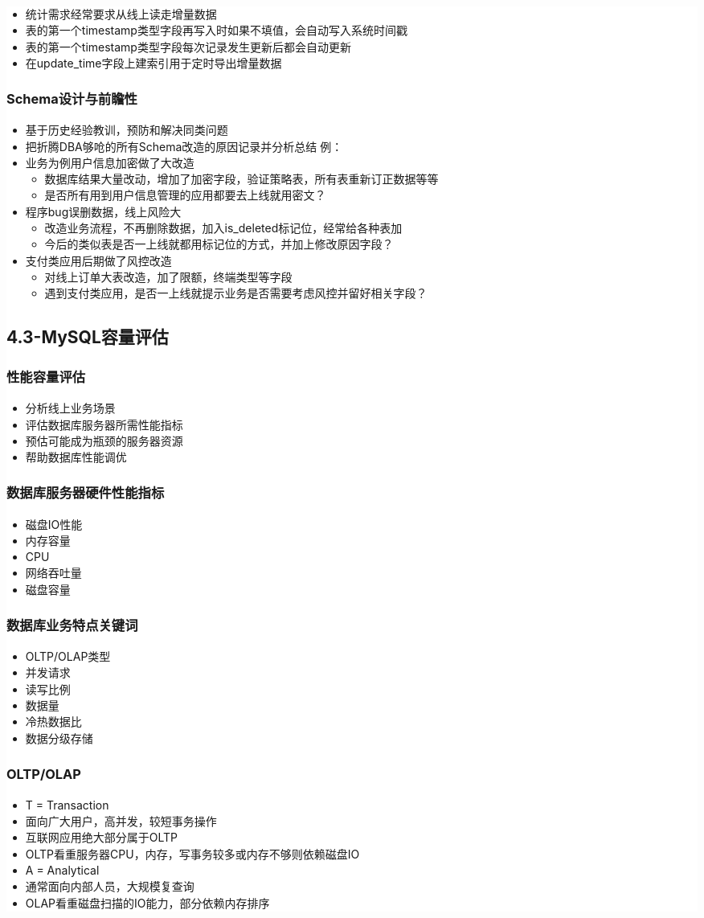 * 统计需求经常要求从线上读走增量数据
* 表的第一个timestamp类型字段再写入时如果不填值，会自动写入系统时间戳
* 表的第一个timestamp类型字段每次记录发生更新后都会自动更新
* 在update_time字段上建索引用于定时导出增量数据

### Schema设计与前瞻性

* 基于历史经验教训，预防和解决同类问题
* 把折腾DBA够呛的所有Schema改造的原因记录并分析总结
例：
* 业务为例用户信息加密做了大改造
  * 数据库结果大量改动，增加了加密字段，验证策略表，所有表重新订正数据等等
  * 是否所有用到用户信息管理的应用都要去上线就用密文？
* 程序bug误删数据，线上风险大
  * 改造业务流程，不再删除数据，加入is_deleted标记位，经常给各种表加
  * 今后的类似表是否一上线就都用标记位的方式，并加上修改原因字段？
* 支付类应用后期做了风控改造
  * 对线上订单大表改造，加了限额，终端类型等字段
  * 遇到支付类应用，是否一上线就提示业务是否需要考虑风控并留好相关字段？


## 4.3-MySQL容量评估

### 性能容量评估

* 分析线上业务场景
* 评估数据库服务器所需性能指标
* 预估可能成为瓶颈的服务器资源
* 帮助数据库性能调优

### 数据库服务器硬件性能指标

* 磁盘IO性能
* 内存容量
* CPU
* 网络吞吐量
* 磁盘容量

### 数据库业务特点关键词

* OLTP/OLAP类型
* 并发请求
* 读写比例
* 数据量
* 冷热数据比
* 数据分级存储

### OLTP/OLAP

* T = Transaction
* 面向广大用户，高并发，较短事务操作
* 互联网应用绝大部分属于OLTP
* OLTP看重服务器CPU，内存，写事务较多或内存不够则依赖磁盘IO
* A = Analytical
* 通常面向内部人员，大规模复查询
* OLAP看重磁盘扫描的IO能力，部分依赖内存排序
